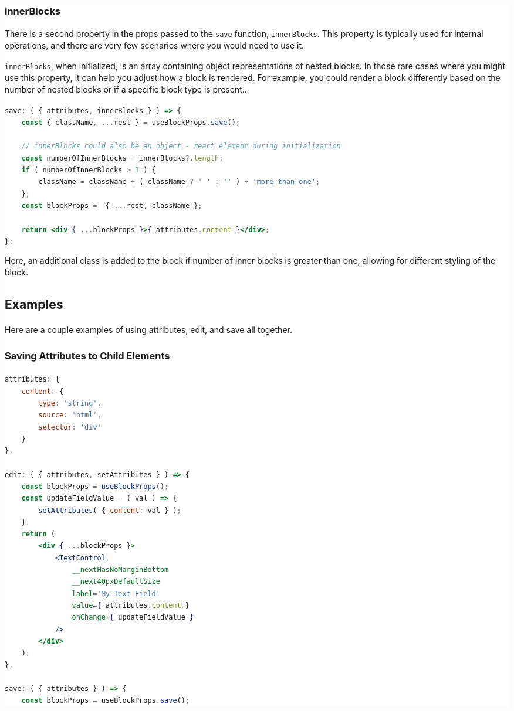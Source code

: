 ### innerBlocks

There is a second property in the props passed to the `save` function, `innerBlocks`. This property is typically used for internal operations, and there are very few scenarios where you would need to use it.

`innerBlocks`, when initialized, is an array containing object representations of nested blocks. In those rare cases where you might use this property,
it can help you adjust how a block is rendered. For example, you could render a block differently based on the number of nested blocks or if a specific block type is present..


```jsx
save: ( { attributes, innerBlocks } ) => {
	const { className, ...rest } = useBlockProps.save();

	// innerBlocks could also be an object - react element during initialization
	const numberOfInnerBlocks = innerBlocks?.length;
	if ( numberOfInnerBlocks > 1 ) {
		className = className + ( className ? ' ' : '' ) + 'more-than-one';
	};
	const blockProps =  { ...rest, className };

	return <div { ...blockProps }>{ attributes.content }</div>;
};
```


Here, an additional class is added to the block if number of inner blocks is greater than one, allowing for different styling of the block.

## Examples

Here are a couple examples of using attributes, edit, and save all together.

### Saving Attributes to Child Elements


```jsx
attributes: {
	content: {
		type: 'string',
		source: 'html',
		selector: 'div'
	}
},

edit: ( { attributes, setAttributes } ) => {
	const blockProps = useBlockProps();
	const updateFieldValue = ( val ) => {
		setAttributes( { content: val } );
	}
	return (
		<div { ...blockProps }>
			<TextControl
				__nextHasNoMarginBottom
				__next40pxDefaultSize
				label='My Text Field'
				value={ attributes.content }
				onChange={ updateFieldValue }
			/>
		</div>
	);
},

save: ( { attributes } ) => {
	const blockProps = useBlockProps.save();
```